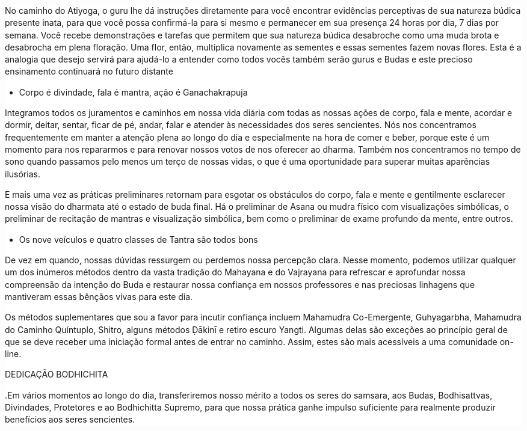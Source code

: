 No caminho do Atiyoga, o guru lhe dá instruções diretamente para você encontrar evidências perceptivas de sua natureza búdica presente inata, para que você possa confirmá-la para si mesmo e permanecer em sua presença 24 horas por dia, 7 dias por semana. Você recebe demonstrações e tarefas que permitem que sua natureza búdica desabroche como uma muda brota e desabrocha em plena floração. Uma flor, então, multiplica novamente as sementes e essas sementes fazem novas flores. Esta é a analogia que desejo servirá para ajudá-lo a entender como todos vocês também serão gurus e Budas e este precioso ensinamento continuará no futuro distante

- Corpo é divindade, fala é mantra, ação é Ganachakrapuja

Integramos todos os juramentos e caminhos em nossa vida diária com todas as nossas ações de corpo, fala e mente, acordar e dormir, deitar, sentar, ficar de pé, andar, falar e atender às necessidades dos seres sencientes. Nós nos concentramos frequentemente em manter a atenção plena ao longo do dia e especialmente na hora de comer e beber, porque este é um momento para nos repararmos e para renovar nossos votos de nos oferecer ao dharma. Também nos concentramos no tempo de sono quando passamos pelo menos um terço de nossas vidas, o que é uma oportunidade para superar muitas aparências ilusórias.

E mais uma vez as práticas preliminares retornam para esgotar os obstáculos do corpo, fala e mente e gentilmente esclarecer nossa visão do dharmata até o estado de buda final. Há o preliminar de Asana ou mudra físico com visualizações simbólicas, o preliminar de recitação de mantras e visualização simbólica, bem como o preliminar de exame profundo da mente, entre outros.

- Os nove veículos e quatro classes de Tantra são todos bons

De vez em quando, nossas dúvidas ressurgem ou perdemos nossa percepção clara. Nesse momento, podemos utilizar qualquer um dos inúmeros métodos dentro da vasta tradição do Mahayana e do Vajrayana para refrescar e aprofundar nossa compreensão da intenção do Buda e restaurar nossa confiança em nossos professores e nas preciosas linhagens que mantiveram essas bênçãos vivas para este dia.

Os métodos suplementares que sou a favor para incutir confiança incluem Mahamudra Co-Emergente, Guhyagarbha, Mahamudra do Caminho Quíntuplo, Shitro, alguns métodos Ḍākinī e retiro escuro Yangti. Algumas delas são exceções ao princípio geral de que se deve receber uma iniciação formal antes de entrar no caminho. Assim, estes são mais acessíveis a uma comunidade on-line.

DEDICAÇÃO BODHICHITA

.Em vários momentos ao longo do dia, transferiremos nosso mérito a todos os seres do samsara, aos Budas, Bodhisattvas, Divindades, Protetores e ao Bodhichitta Supremo, para que nossa prática ganhe impulso suficiente para realmente produzir benefícios aos seres sencientes.
